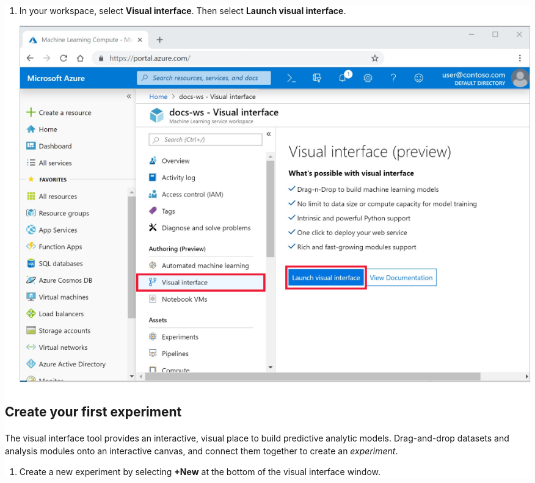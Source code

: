 1. In your workspace, select **Visual interface**. Then select **Launch visual interface**. 

    ![Screenshot of the Azure portal showing how to access the Visual interface from a Machine Learning service workspace](./media/ui-tutorial-automobile-price-train-score/launch-ui.png)

## Create your first experiment

The visual interface tool provides an interactive, visual place to build predictive analytic models. Drag-and-drop datasets and analysis modules onto an interactive canvas, and connect them together to create an *experiment*.

1. Create a new experiment by selecting **+New** at the bottom of the visual interface window.
